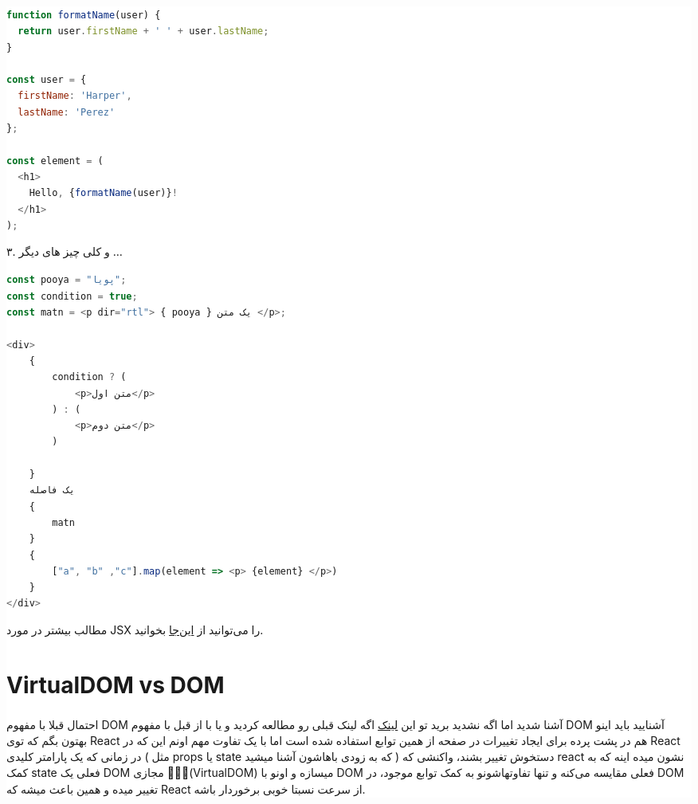 ```Javascript
function formatName(user) {
  return user.firstName + ' ' + user.lastName;
}

const user = {
  firstName: 'Harper',
  lastName: 'Perez'
};

const element = (
  <h1>
    Hello, {formatName(user)}!
  </h1>
);
```

</div>

۳. و کلی چیز های دیگر ...

<div dir="ltr">

```Javascript
const pooya = "پویا";
const condition = true;
const matn = <p dir="rtl"> { pooya } یک متن </p>;

<div>
    {
        condition ? (
            <p>متن اول</p>
        ) : (
            <p>متن دوم</p>
        )

    }
    یک فاصله
    {
        matn
    }
    {
        ["a", "b" ,"c"].map(element => <p> {element} </p>)
    }
</div>
```

</div>

مطالب بیشتر در مورد JSX را می‌توانید از [این‌جا][7] بخوانید.

# VirtualDOM vs DOM
احتمال قبلا با مفهوم DOM آشنا شدید اما اگه نشدید برید تو این [لینک][103]
اگه لینک قبلی رو مطالعه کردید و یا با از قبل با مفهوم DOM آشنایید باید اینو بهتون بگم که توی React هم در پشت پرده برای ایجاد تغییرات در صفحه از همین توابع استفاده شده است اما با یک تفاوت مهم
اونم این که در React در زمانی که یک پارامتر کلیدی ( مثل props یا state که به زودی باهاشون آشنا میشید ) دستخوش تغییر بشند، واکنشی که react نشون میده اینه که به کمک state فعلی یک DOM مجازی (ٰٰٰVirtualDOM) میسازه و اونو با DOM فعلی مقایسه می‌کنه و تنها تفاوتهاشونو به کمک توابع موجود، در DOM تغییر میده و همین باعث میشه که React از سرعت نسبتا خوبی برخوردار باشه.


[1]: https://nodejs.org/en/download/
[2]: https://github.com/pnpm/pnpm
[3]: https://dev.to/kris/how-to-set-up-a-react-project-from-scratch-4ob
[4]: https://hackernoon.com/how-to-build-a-react-project-from-scratch-using-webpack-4-and-babel-56d4a26afd32
[5]: https://codeburst.io/setting-up-a-react-project-from-scratch-d62f38ab6d97
[6]: https://github.com/mostafaghadimi/reactstarter
[7]: https://reactjs.org/docs/introducing-jsx.html
[8]: https://github.com/mostafaghadimi/PWA/blob/master/PWA.pdf
[9]: https://www.telerik.com/kendo-react-ui/react-hooks-guide/
[100]: https://reactjs.org/docs/forms.html
[101]: https://reactjs.org/docs/higher-order-components.html
[102]: https://medium.com/javascript-scene/do-react-hooks-replace-higher-order-components-hocs-7ae4a08b7b58
[103]: https://www.w3schools.com/js/js_htmldom.asp